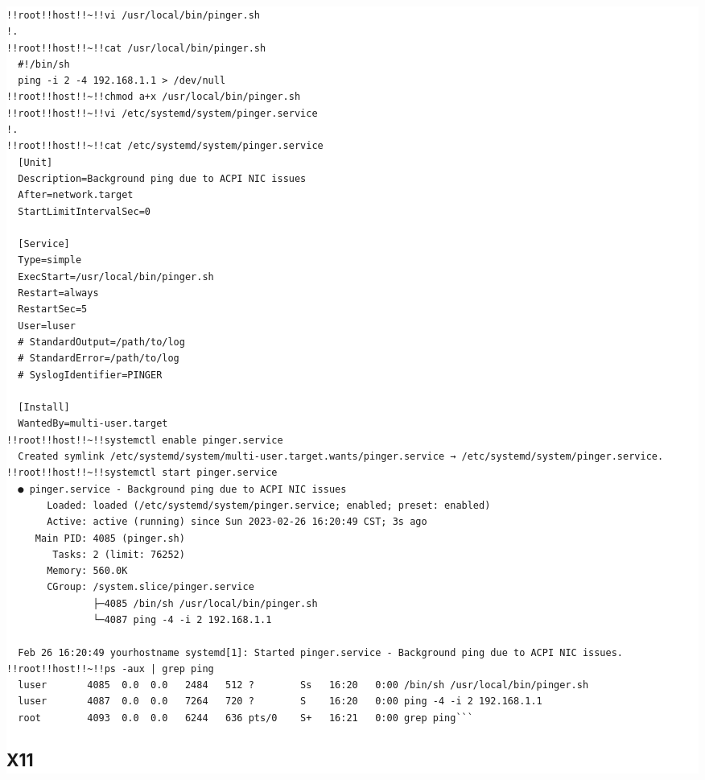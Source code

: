 ```terminal { title="Debian host" }
!!root!!host!!~!!vi /usr/local/bin/pinger.sh
!.
!!root!!host!!~!!cat /usr/local/bin/pinger.sh
  #!/bin/sh
  ping -i 2 -4 192.168.1.1 > /dev/null
!!root!!host!!~!!chmod a+x /usr/local/bin/pinger.sh
!!root!!host!!~!!vi /etc/systemd/system/pinger.service
!.
!!root!!host!!~!!cat /etc/systemd/system/pinger.service
  [Unit]
  Description=Background ping due to ACPI NIC issues
  After=network.target
  StartLimitIntervalSec=0
   
  [Service]
  Type=simple
  ExecStart=/usr/local/bin/pinger.sh
  Restart=always
  RestartSec=5
  User=luser
  # StandardOutput=/path/to/log
  # StandardError=/path/to/log
  # SyslogIdentifier=PINGER
   
  [Install]
  WantedBy=multi-user.target
!!root!!host!!~!!systemctl enable pinger.service
  Created symlink /etc/systemd/system/multi-user.target.wants/pinger.service → /etc/systemd/system/pinger.service.
!!root!!host!!~!!systemctl start pinger.service
  ● pinger.service - Background ping due to ACPI NIC issues
       Loaded: loaded (/etc/systemd/system/pinger.service; enabled; preset: enabled)
       Active: active (running) since Sun 2023-02-26 16:20:49 CST; 3s ago
     Main PID: 4085 (pinger.sh)
        Tasks: 2 (limit: 76252)
       Memory: 560.0K
       CGroup: /system.slice/pinger.service
               ├─4085 /bin/sh /usr/local/bin/pinger.sh
               └─4087 ping -4 -i 2 192.168.1.1
  
  Feb 26 16:20:49 yourhostname systemd[1]: Started pinger.service - Background ping due to ACPI NIC issues.
!!root!!host!!~!!ps -aux | grep ping
  luser       4085  0.0  0.0   2484   512 ?        Ss   16:20   0:00 /bin/sh /usr/local/bin/pinger.sh
  luser       4087  0.0  0.0   7264   720 ?        S    16:20   0:00 ping -4 -i 2 192.168.1.1
  root        4093  0.0  0.0   6244   636 pts/0    S+   16:21   0:00 grep ping```
```

## X11


[^1]: [https://wiki.archlinux.org/title/wpa_supplicant](https://wiki.archlinux.org/title/wpa_supplicant)
[^2]: [https://wiki.archlinux.org/title/Dhcpcd#10-wpa_supplicant](https://wiki.archlinux.org/title/Dhcpcd#10-wpa_supplicant)
[^3]: [https://manpages.debian.org/testing/ifupdown/interfaces.5.en.html](https://manpages.debian.org/testing/ifupdown/interfaces.5.en.html)
[^4]: [https://wiki.debian.org/AtiHowTo](https://wiki.debian.org/AtiHowTo)
[^5]: [https://wiki.debian.org/NvidiaGraphicsDrivers](https://wiki.debian.org/NvidiaGraphicsDrivers)